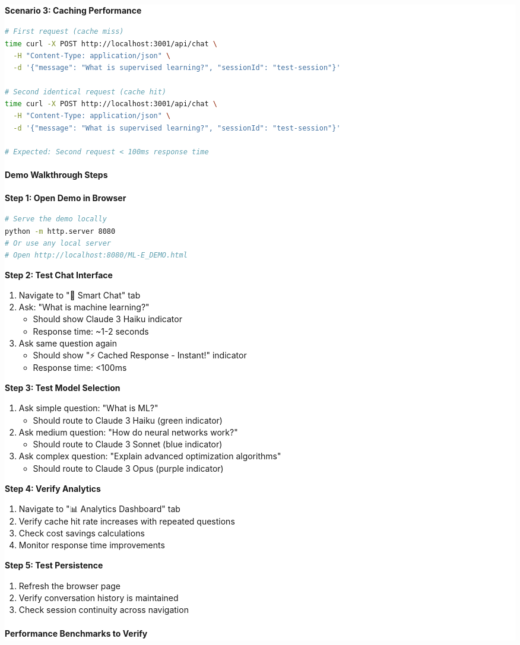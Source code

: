 **Scenario 3: Caching Performance**
```bash
# First request (cache miss)
time curl -X POST http://localhost:3001/api/chat \
  -H "Content-Type: application/json" \
  -d '{"message": "What is supervised learning?", "sessionId": "test-session"}'

# Second identical request (cache hit)
time curl -X POST http://localhost:3001/api/chat \
  -H "Content-Type: application/json" \
  -d '{"message": "What is supervised learning?", "sessionId": "test-session"}'

# Expected: Second request < 100ms response time
```

#### Demo Walkthrough Steps

**Step 1: Open Demo in Browser**
```bash
# Serve the demo locally
python -m http.server 8080
# Or use any local server
# Open http://localhost:8080/ML-E_DEMO.html
```

**Step 2: Test Chat Interface**
1. Navigate to "💬 Smart Chat" tab
2. Ask: "What is machine learning?" 
   - Should show Claude 3 Haiku indicator
   - Response time: ~1-2 seconds
3. Ask same question again
   - Should show "⚡ Cached Response - Instant!" indicator
   - Response time: <100ms

**Step 3: Test Model Selection**
1. Ask simple question: "What is ML?"
   - Should route to Claude 3 Haiku (green indicator)
2. Ask medium question: "How do neural networks work?"
   - Should route to Claude 3 Sonnet (blue indicator)  
3. Ask complex question: "Explain advanced optimization algorithms"
   - Should route to Claude 3 Opus (purple indicator)

**Step 4: Verify Analytics**
1. Navigate to "📊 Analytics Dashboard" tab
2. Verify cache hit rate increases with repeated questions
3. Check cost savings calculations
4. Monitor response time improvements

**Step 5: Test Persistence**
1. Refresh the browser page
2. Verify conversation history is maintained
3. Check session continuity across navigation

#### Performance Benchmarks to Verify
